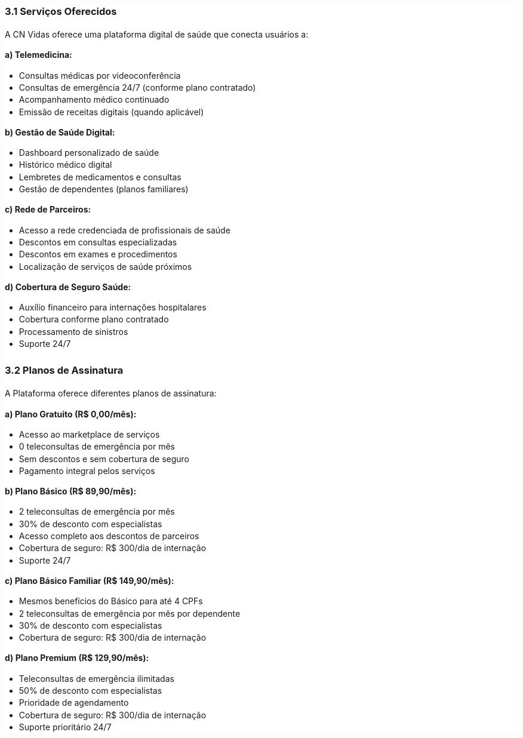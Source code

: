 ### 3.1 Serviços Oferecidos
A CN Vidas oferece uma plataforma digital de saúde que conecta usuários a:

**a) Telemedicina:**
- Consultas médicas por videoconferência
- Consultas de emergência 24/7 (conforme plano contratado)
- Acompanhamento médico continuado
- Emissão de receitas digitais (quando aplicável)

**b) Gestão de Saúde Digital:**
- Dashboard personalizado de saúde
- Histórico médico digital
- Lembretes de medicamentos e consultas
- Gestão de dependentes (planos familiares)

**c) Rede de Parceiros:**
- Acesso a rede credenciada de profissionais de saúde
- Descontos em consultas especializadas
- Descontos em exames e procedimentos
- Localização de serviços de saúde próximos

**d) Cobertura de Seguro Saúde:**
- Auxílio financeiro para internações hospitalares
- Cobertura conforme plano contratado
- Processamento de sinistros
- Suporte 24/7

### 3.2 Planos de Assinatura
A Plataforma oferece diferentes planos de assinatura:

**a) Plano Gratuito (R$ 0,00/mês):**
- Acesso ao marketplace de serviços
- 0 teleconsultas de emergência por mês
- Sem descontos e sem cobertura de seguro
- Pagamento integral pelos serviços

**b) Plano Básico (R$ 89,90/mês):**
- 2 teleconsultas de emergência por mês
- 30% de desconto com especialistas
- Acesso completo aos descontos de parceiros
- Cobertura de seguro: R$ 300/dia de internação
- Suporte 24/7

**c) Plano Básico Familiar (R$ 149,90/mês):**
- Mesmos benefícios do Básico para até 4 CPFs
- 2 teleconsultas de emergência por mês por dependente
- 30% de desconto com especialistas
- Cobertura de seguro: R$ 300/dia de internação

**d) Plano Premium (R$ 129,90/mês):**
- Teleconsultas de emergência ilimitadas
- 50% de desconto com especialistas
- Prioridade de agendamento
- Cobertura de seguro: R$ 300/dia de internação
- Suporte prioritário 24/7
